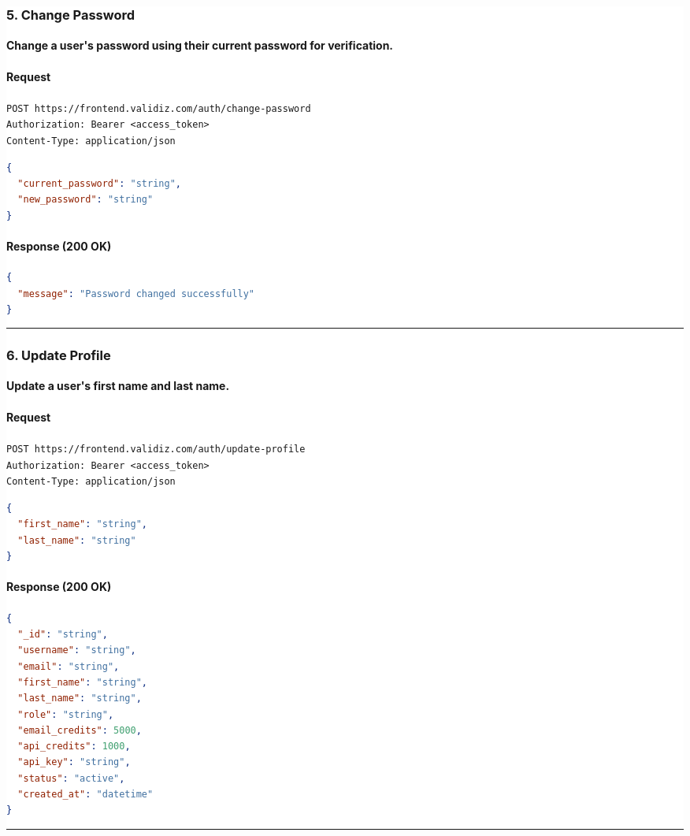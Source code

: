 
### 5. Change Password

**Change a user's password using their current password for verification.**

#### Request

```http
POST https://frontend.validiz.com/auth/change-password
Authorization: Bearer <access_token>
Content-Type: application/json
```

```json
{
  "current_password": "string",
  "new_password": "string"
}
```

#### Response (200 OK)

```json
{
  "message": "Password changed successfully"
}
```

---

### 6. Update Profile

**Update a user's first name and last name.**

#### Request

```http
POST https://frontend.validiz.com/auth/update-profile
Authorization: Bearer <access_token>
Content-Type: application/json
```

```json
{
  "first_name": "string",
  "last_name": "string"
}
```

#### Response (200 OK)

```json
{
  "_id": "string",
  "username": "string",
  "email": "string",
  "first_name": "string",
  "last_name": "string",
  "role": "string",
  "email_credits": 5000,
  "api_credits": 1000,
  "api_key": "string",
  "status": "active",
  "created_at": "datetime"
}
```

---
